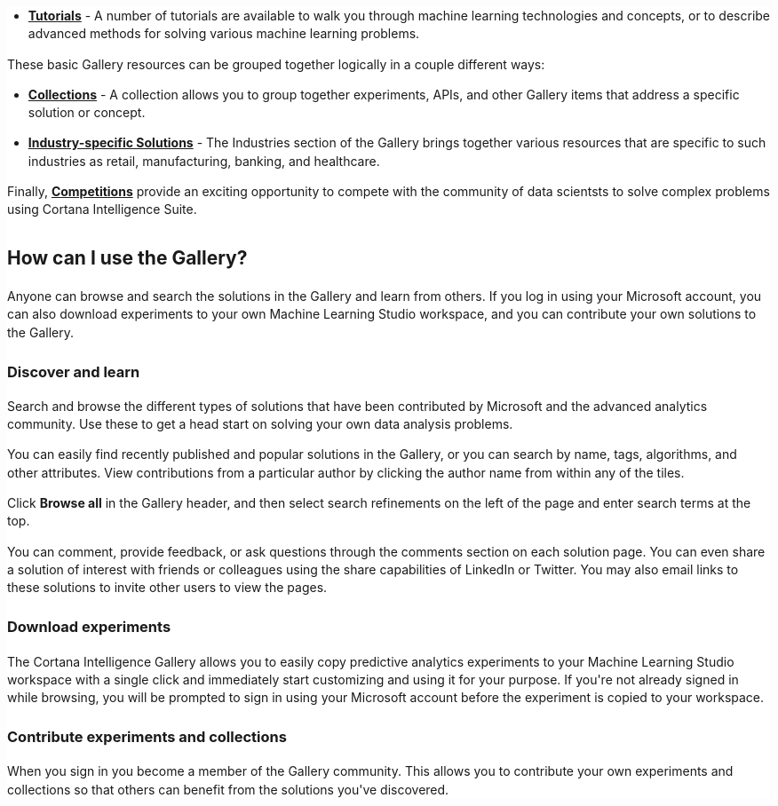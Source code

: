 - **[Tutorials](https://gallery.cortanaintelligence.com/tutorials)** - A number of tutorials are available to walk you through machine learning technologies and concepts, or to describe advanced methods for solving various machine learning problems.

These basic Gallery resources can be grouped together logically in a couple different ways:

- **[Collections](https://gallery.cortanaintelligence.com/collections)** - A collection allows you to group together experiments, APIs, and other Gallery items that address a specific solution or concept.

- **[Industry-specific Solutions](https://gallery.cortanaintelligence.com/industries)** - The Industries section of the Gallery brings together various resources that are specific to such industries as retail, manufacturing, banking, and healthcare.

Finally, **[Competitions](https://gallery.cortanaintelligence.com/competitions)** provide an exciting opportunity to compete with the community of data scientsts to solve complex problems using Cortana Intelligence Suite.
  
## How can I use the Gallery?

Anyone can browse and search the solutions in the Gallery and learn from others.
If you log in using your Microsoft account, you can also download experiments to your own Machine Learning Studio workspace, and you can contribute your own solutions to the Gallery.

### Discover and learn

Search and browse the different types of solutions that have been contributed by Microsoft and the advanced analytics community. Use these to get a head start on solving your own data analysis problems.

You can easily find recently published and popular solutions in the Gallery, or you can search by name, tags, algorithms, and other attributes.
View contributions from a particular author by clicking the author name from within any of the tiles.

Click **Browse all** in the Gallery header, and then select search refinements on the left of the page and enter search terms at the top.

You can comment, provide feedback, or ask questions through the comments section on each solution page.
You can even share a solution of interest with friends or colleagues using the share capabilities of LinkedIn or Twitter.
You may also email links to these solutions to invite other users to view the pages.

### Download experiments

The Cortana Intelligence Gallery allows you to easily copy predictive analytics experiments to your Machine Learning Studio workspace with a single click and immediately start customizing and using it for your purpose.
If you're not already signed in while browsing, you will be prompted to sign in using your Microsoft account before the experiment is copied to your workspace.

### Contribute experiments and collections

When you sign in you become a member of the Gallery community. This allows you to contribute your own experiments and collections so that others can benefit from the solutions you've discovered.
